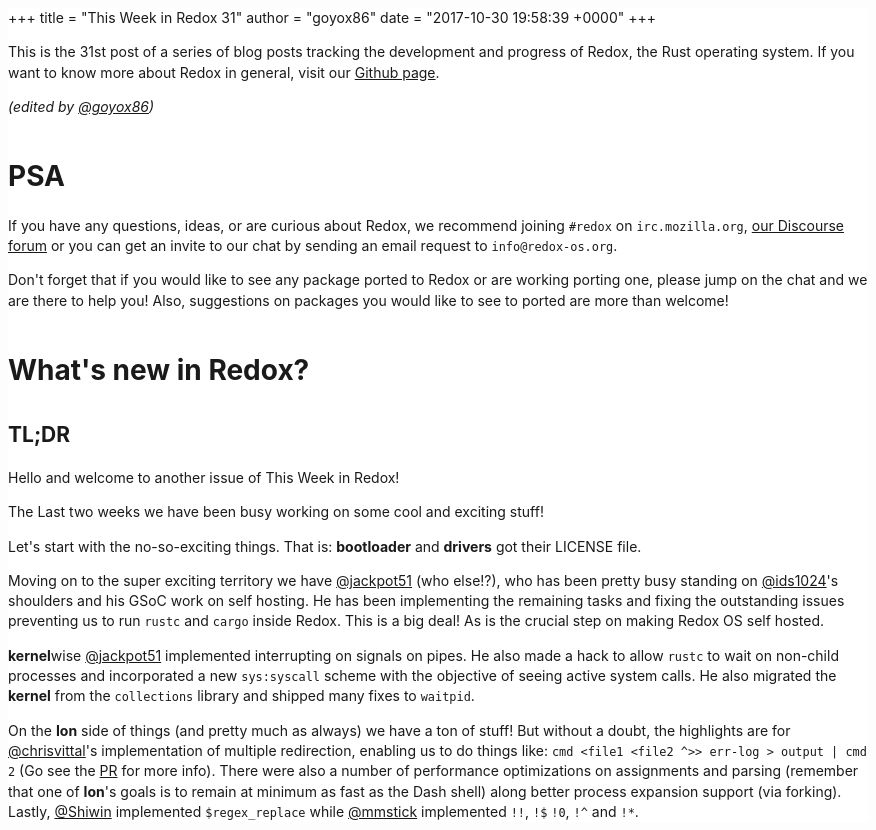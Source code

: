 +++
title = "This Week in Redox 31"
author = "goyox86"
date = "2017-10-30 19:58:39 +0000"
+++

This is the 31st post of a series of blog posts tracking the development and progress of Redox, the Rust operating system. If you want to know more about Redox in general, visit our [Github page](https://github.com/redox-os/redox).

*(edited by [@goyox86](https://github.com/goyox86))*

# PSA

If you have any questions, ideas, or are curious about Redox, we recommend joining `#redox` on `irc.mozilla.org`, [our Discourse forum](https://discourse.redox-os.org/) or you can get an invite to our chat by sending an email request to `info@redox-os.org`.

Don't forget that if you would like to see any package ported to Redox or are working porting one, please jump on the chat and we are there to help you! Also, suggestions on packages you would like to see to ported are more than welcome!

# What's new in Redox?

## TL;DR

Hello and welcome to another issue of This Week in Redox! 

The Last two weeks we have been busy working on some cool and exciting stuff! 

Let's start with the no-so-exciting things. That is: **bootloader** and **drivers** got their LICENSE file. 

Moving on to the super exciting territory we have [@jackpot51](https://github.com/jackpot51) (who else!?), who has been pretty busy standing on [@ids1024](https://github.com/ids1024)'s shoulders and his GSoC work on self hosting. He has been implementing the remaining tasks and fixing the outstanding issues preventing us to run `rustc` and `cargo` inside Redox. This is a big deal! As is the crucial step on making Redox OS self hosted.

**kernel**wise [@jackpot51](https://github.com/jackpot51) implemented interrupting on signals on pipes. He also made a hack to allow `rustc` to wait on non-child processes and incorporated a new `sys:syscall` scheme with the objective of seeing active system calls. He also migrated the **kernel** from the `collections` library and shipped many fixes to `waitpid`.

On the **Ion** side of things (and pretty much as always) we have a ton of stuff! But without a doubt, the highlights are for [@chrisvittal](https://github.com/chrisvittal)'s implementation of multiple redirection, enabling us to do things like: `cmd <file1 <file2 ^>> err-log > output | cmd2` (Go see the [PR](https://github.com/redox-os/ion/pull/553) for more info). There were also a number of performance optimizations on assignments and parsing (remember that one of **Ion**'s goals is to remain at minimum as fast as the Dash shell) along better process expansion support (via forking). Lastly, [@Shiwin](https://github.com/Shiwin) implemented `$regex_replace` while [@mmstick](https://github.com/mmstick) implemented `!!`, `!$` `!0`, `!^` and `!*`.
